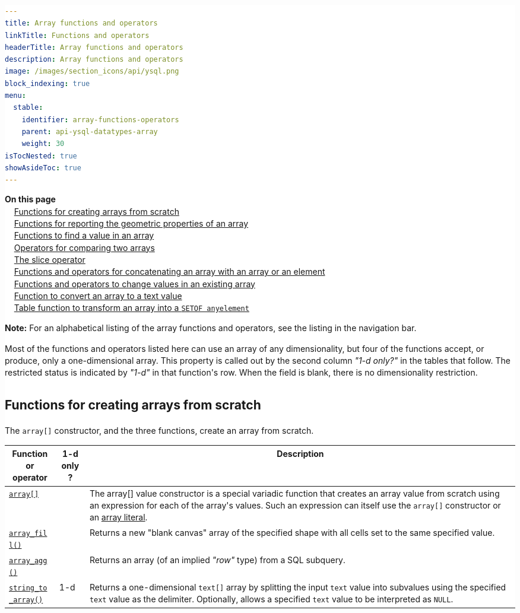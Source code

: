 ```yaml
---
title: Array functions and operators
linkTitle: Functions and operators
headerTitle: Array functions and operators
description: Array functions and operators
image: /images/section_icons/api/ysql.png
block_indexing: true
menu:
  stable:
    identifier: array-functions-operators
    parent: api-ysql-datatypes-array
    weight: 30
isTocNested: true
showAsideToc: true
---
```


**On this page**<br>
&#160;&#160;&#160;&#160;[Functions for creating arrays from scratch](./#functions-for-creating-arrays-from-scratch)<br>
&#160;&#160;&#160;&#160;[Functions for reporting the geometric properties of an array](./#functions-for-reporting-the-geometric-properties-of-an-array)<br>
&#160;&#160;&#160;&#160;[Functions to find a value in an array](./#functions-to-find-a-value-in-an-array)<br>
&#160;&#160;&#160;&#160;[Operators for comparing two arrays](./#operators-for-comparing-two-arrays)<br>
&#160;&#160;&#160;&#160;[The slice operator](./#the-slice-operator)<br>
&#160;&#160;&#160;&#160;[Functions and operators for concatenating an array with an array or an element](./#functions-and-operators-for-concatenating-an-array-with-an-array-or-an-element)<br>
&#160;&#160;&#160;&#160;[Functions and operators to change values in an existing array](./#functions-and-operators-to-change-values-in-an-existing-array)<br>
&#160;&#160;&#160;&#160;[Function to convert an array to a text value](./#function-to-convert-an-array-to-a-text-value)<br>
&#160;&#160;&#160;&#160;[Table function to transform an array into a `SETOF anyelement`](./#table-function-to-transform-an-array-into-a-setof-anyelement)

**Note:** For an alphabetical listing of the array functions and operators, see the listing in the navigation bar.

Most of the functions and operators listed here can use an array of any dimensionality, but four of the functions accept, or produce, only a one-dimensional array. This property is called out by the second column _"1-d only?"_ in the tables that follow. The restricted status is indicated by _"1-d"_ in that function's row. When the field is blank, there is no dimensionality restriction.

## Functions for creating arrays from scratch

The `array[]` constructor, and the three functions, create an array from scratch.

| Function or operator | 1-d only? | Description |
| ---- | ---- | ---- |
| [`array[]`](./../array-constructor/) | | The array[] value constructor is a special variadic function that creates an array value from scratch using an expression for each of the array's values. Such an expression can itself use the `array[]` constructor or an [array literal](../literals/). |
| [`array_fill()`](./array-fill/) | | Returns a new "blank canvas" array of the specified shape with all cells set to the same specified value. |
| [`array_agg()`](./array-agg-unnest/#array-agg) | | Returns an array (of an implied _"row"_ type) from a SQL subquery. |
| [`string_to_array()`](./string-to-array/) | 1-d | Returns a one-dimensional `text[]` array by splitting the input `text` value into subvalues using the specified `text` value as the delimiter. Optionally, allows a specified `text` value to be interpreted as `NULL`. |
